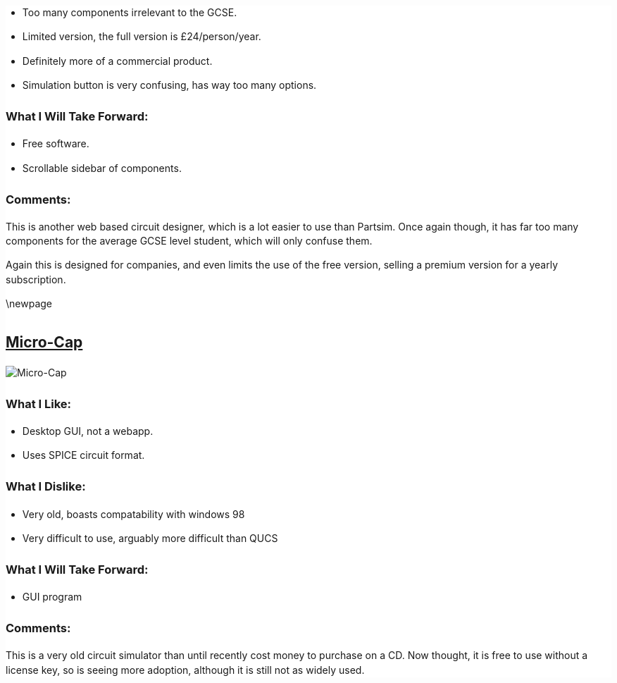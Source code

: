 - Too many components irrelevant to the GCSE.

- Limited version, the full version is £24/person/year.

- Definitely more of a commercial product.

- Simulation button is very confusing, has way too many options.


### What I Will Take Forward:

- Free software.

- Scrollable sidebar of components.

### Comments:

This is another web based circuit designer, which is a lot easier to use than Partsim.
Once again though, it has far too many components for the average GCSE level student, which
will only confuse them.

Again this is designed for companies, and even limits the use of the free version,
selling a premium version for a yearly subscription.


\newpage




## [Micro-Cap](http://www.spectrum-soft.com/download/download.shtm)


![Micro-Cap](images/microcap.png)

### What I Like:

- Desktop GUI, not a webapp.

- Uses SPICE circuit format.

### What I Dislike:

- Very old, boasts compatability with windows 98

- Very difficult to use, arguably more difficult than QUCS

### What I Will Take Forward:

- GUI program

### Comments:

This is a very old circuit simulator than until recently cost
money to purchase on a CD. Now thought, it is free to use without
a license key, so is seeing more adoption, although it is still
not as widely used.

